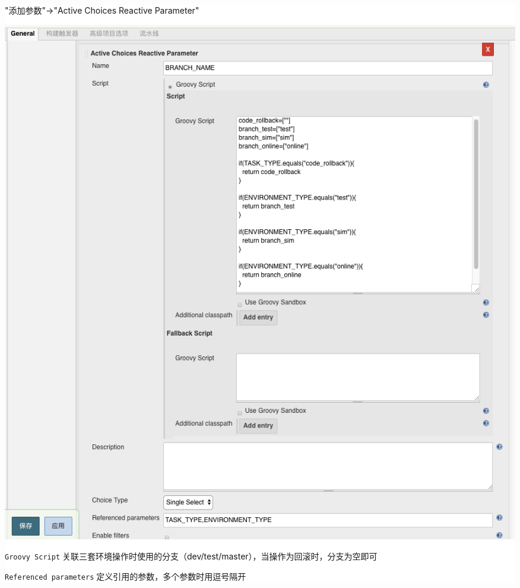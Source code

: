 "添加参数"->"Active Choices Reactive Parameter"

![image-20190610114253116](../pics/jenkins-master_14.png)

`Groovy Script` 关联三套环境操作时使用的分支（dev/test/master），当操作为回滚时，分支为空即可

`Referenced parameters` 定义引用的参数，多个参数时用逗号隔开


